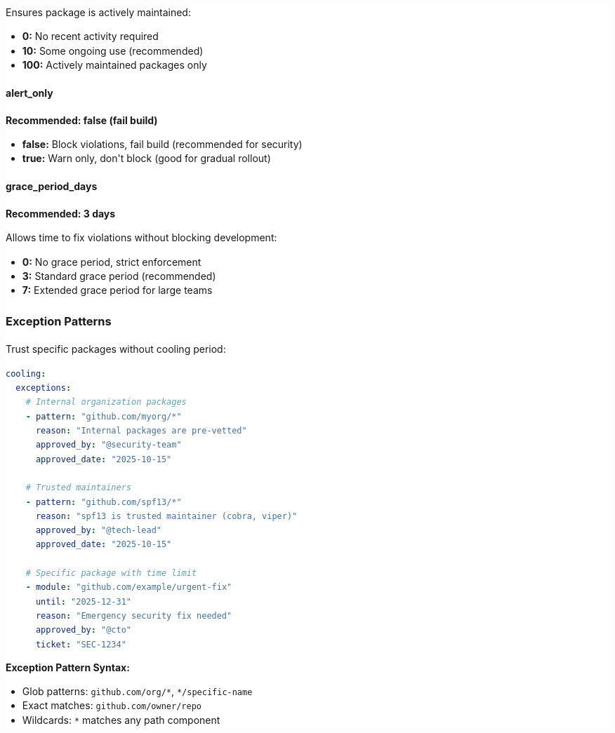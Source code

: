Ensures package is actively maintained:

- **0:** No recent activity required
- **10:** Some ongoing use (recommended)
- **100:** Actively maintained packages only

#### alert_only

**Recommended: false (fail build)**

- **false:** Block violations, fail build (recommended for security)
- **true:** Warn only, don't block (good for gradual rollout)

#### grace_period_days

**Recommended: 3 days**

Allows time to fix violations without blocking development:

- **0:** No grace period, strict enforcement
- **3:** Standard grace period (recommended)
- **7:** Extended grace period for large teams

### Exception Patterns

Trust specific packages without cooling period:

```yaml
cooling:
  exceptions:
    # Internal organization packages
    - pattern: "github.com/myorg/*"
      reason: "Internal packages are pre-vetted"
      approved_by: "@security-team"
      approved_date: "2025-10-15"

    # Trusted maintainers
    - pattern: "github.com/spf13/*"
      reason: "spf13 is trusted maintainer (cobra, viper)"
      approved_by: "@tech-lead"
      approved_date: "2025-10-15"

    # Specific package with time limit
    - module: "github.com/example/urgent-fix"
      until: "2025-12-31"
      reason: "Emergency security fix needed"
      approved_by: "@cto"
      ticket: "SEC-1234"
```

**Exception Pattern Syntax:**

- Glob patterns: `github.com/org/*`, `*/specific-name`
- Exact matches: `github.com/owner/repo`
- Wildcards: `*` matches any path component

